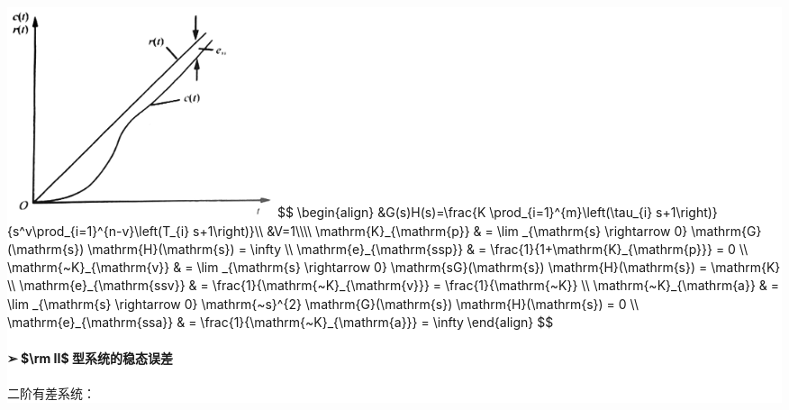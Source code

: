 <img src="3.%E6%8E%A7%E5%88%B6%E7%B3%BB%E7%BB%9F%E7%9A%84%E6%97%B6%E5%9F%9F%E5%88%86%E6%9E%90%E6%B3%95.assets/image-20230327153042088.png" alt="image-20230327153042088" style="zoom:40%;" />
$$
\begin{align}
&G(s)H(s)=\frac{K \prod_{i=1}^{m}\left(\tau_{i} s+1\right)}{s^v\prod_{i=1}^{n-v}\left(T_{i} s+1\right)}\\
&V=1\\\\
\mathrm{K}_{\mathrm{p}} & = \lim _{\mathrm{s} \rightarrow 0} \mathrm{G}(\mathrm{s}) \mathrm{H}(\mathrm{s}) = \infty \\
\mathrm{e}_{\mathrm{ssp}} & = \frac{1}{1+\mathrm{K}_{\mathrm{p}}} = 0 \\
\mathrm{~K}_{\mathrm{v}} & = \lim _{\mathrm{s} \rightarrow 0} \mathrm{sG}(\mathrm{s}) \mathrm{H}(\mathrm{s}) = \mathrm{K} \\
\mathrm{e}_{\mathrm{ssv}} & = \frac{1}{\mathrm{~K}_{\mathrm{v}}} = \frac{1}{\mathrm{~K}} \\
\mathrm{~K}_{\mathrm{a}} & = \lim _{\mathrm{s} \rightarrow 0} \mathrm{~s}^{2} \mathrm{G}(\mathrm{s}) \mathrm{H}(\mathrm{s}) = 0 \\
\mathrm{e}_{\mathrm{ssa}} & = \frac{1}{\mathrm{~K}_{\mathrm{a}}} = \infty
\end{align}
$$

#### ➢ $\rm II$ 型系统的稳态误差

二阶有差系统：
